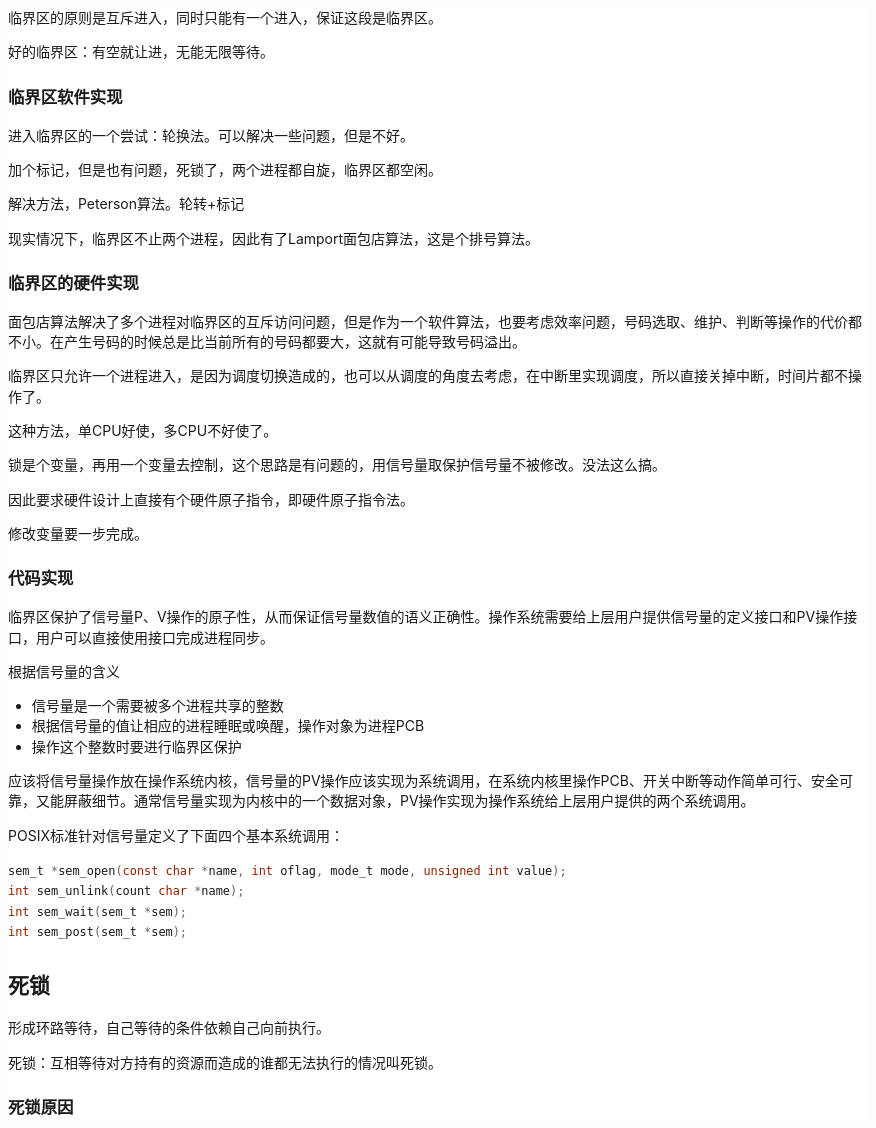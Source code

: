 临界区的原则是互斥进入，同时只能有一个进入，保证这段是临界区。

好的临界区：有空就让进，无能无限等待。


### 临界区软件实现

进入临界区的一个尝试：轮换法。可以解决一些问题，但是不好。

加个标记，但是也有问题，死锁了，两个进程都自旋，临界区都空闲。

解决方法，Peterson算法。轮转+标记

现实情况下，临界区不止两个进程，因此有了Lamport面包店算法，这是个排号算法。


### 临界区的硬件实现

面包店算法解决了多个进程对临界区的互斥访问问题，但是作为一个软件算法，也要考虑效率问题，号码选取、维护、判断等操作的代价都不小。在产生号码的时候总是比当前所有的号码都要大，这就有可能导致号码溢出。

临界区只允许一个进程进入，是因为调度切换造成的，也可以从调度的角度去考虑，在中断里实现调度，所以直接关掉中断，时间片都不操作了。

这种方法，单CPU好使，多CPU不好使了。

锁是个变量，再用一个变量去控制，这个思路是有问题的，用信号量取保护信号量不被修改。没法这么搞。

因此要求硬件设计上直接有个硬件原子指令，即硬件原子指令法。

修改变量要一步完成。

### 代码实现

临界区保护了信号量P、V操作的原子性，从而保证信号量数值的语义正确性。操作系统需要给上层用户提供信号量的定义接口和PV操作接口，用户可以直接使用接口完成进程同步。

根据信号量的含义
- 信号量是一个需要被多个进程共享的整数
- 根据信号量的值让相应的进程睡眠或唤醒，操作对象为进程PCB
- 操作这个整数时要进行临界区保护

应该将信号量操作放在操作系统内核，信号量的PV操作应该实现为系统调用，在系统内核里操作PCB、开关中断等动作简单可行、安全可靠，又能屏蔽细节。通常信号量实现为内核中的一个数据对象，PV操作实现为操作系统给上层用户提供的两个系统调用。

POSIX标准针对信号量定义了下面四个基本系统调用：
```c
sem_t *sem_open(const char *name, int oflag, mode_t mode, unsigned int value);
int sem_unlink(count char *name);
int sem_wait(sem_t *sem);
int sem_post(sem_t *sem);
```

## 死锁

形成环路等待，自己等待的条件依赖自己向前执行。

死锁：互相等待对方持有的资源而造成的谁都无法执行的情况叫死锁。


### 死锁原因
